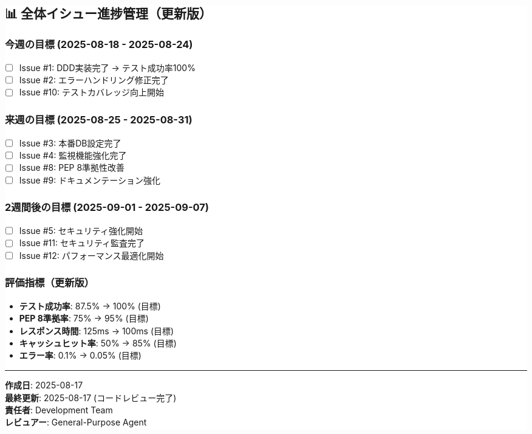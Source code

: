 
## 📊 全体イシュー進捗管理（更新版）

### 今週の目標 (2025-08-18 - 2025-08-24)
- [ ] Issue #1: DDD実装完了 → テスト成功率100%
- [ ] Issue #2: エラーハンドリング修正完了
- [ ] Issue #10: テストカバレッジ向上開始

### 来週の目標 (2025-08-25 - 2025-08-31)  
- [ ] Issue #3: 本番DB設定完了
- [ ] Issue #4: 監視機能強化完了
- [ ] Issue #8: PEP 8準拠性改善
- [ ] Issue #9: ドキュメンテーション強化

### 2週間後の目標 (2025-09-01 - 2025-09-07)
- [ ] Issue #5: セキュリティ強化開始
- [ ] Issue #11: セキュリティ監査完了
- [ ] Issue #12: パフォーマンス最適化開始

### 評価指標（更新版）
- **テスト成功率**: 87.5% → 100% (目標)
- **PEP 8準拠率**: 75% → 95% (目標)
- **レスポンス時間**: 125ms → 100ms (目標)
- **キャッシュヒット率**: 50% → 85% (目標)
- **エラー率**: 0.1% → 0.05% (目標)

---

**作成日**: 2025-08-17  
**最終更新**: 2025-08-17 (コードレビュー完了)  
**責任者**: Development Team  
**レビュアー**: General-Purpose Agent